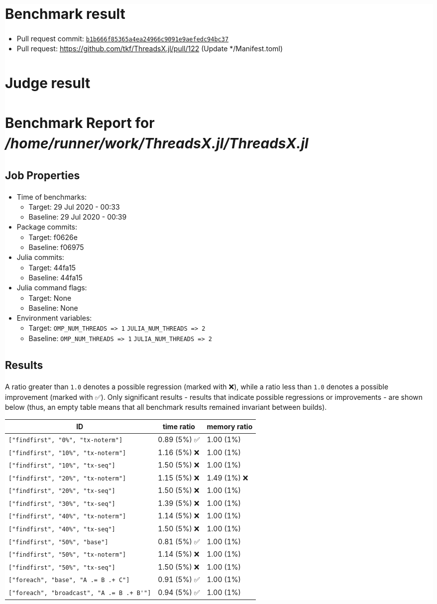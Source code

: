 # Benchmark result

* Pull request commit: [`b1b666f85365a4ea24966c9091e9aefedc94bc37`](https://github.com/tkf/ThreadsX.jl/commit/b1b666f85365a4ea24966c9091e9aefedc94bc37)
* Pull request: <https://github.com/tkf/ThreadsX.jl/pull/122> (Update */Manifest.toml)

# Judge result
# Benchmark Report for */home/runner/work/ThreadsX.jl/ThreadsX.jl*

## Job Properties
* Time of benchmarks:
    - Target: 29 Jul 2020 - 00:33
    - Baseline: 29 Jul 2020 - 00:39
* Package commits:
    - Target: f0626e
    - Baseline: f06975
* Julia commits:
    - Target: 44fa15
    - Baseline: 44fa15
* Julia command flags:
    - Target: None
    - Baseline: None
* Environment variables:
    - Target: `OMP_NUM_THREADS => 1` `JULIA_NUM_THREADS => 2`
    - Baseline: `OMP_NUM_THREADS => 1` `JULIA_NUM_THREADS => 2`

## Results
A ratio greater than `1.0` denotes a possible regression (marked with :x:), while a ratio less
than `1.0` denotes a possible improvement (marked with :white_check_mark:). Only significant results - results
that indicate possible regressions or improvements - are shown below (thus, an empty table means that all
benchmark results remained invariant between builds).

| ID                                                                 | time ratio                   | memory ratio  |
|--------------------------------------------------------------------|------------------------------|---------------|
| `["findfirst", "0%", "tx-noterm"]`                                 | 0.89 (5%) :white_check_mark: |    1.00 (1%)  |
| `["findfirst", "10%", "tx-noterm"]`                                |                1.16 (5%) :x: |    1.00 (1%)  |
| `["findfirst", "10%", "tx-seq"]`                                   |                1.50 (5%) :x: |    1.00 (1%)  |
| `["findfirst", "20%", "tx-noterm"]`                                |                1.15 (5%) :x: | 1.49 (1%) :x: |
| `["findfirst", "20%", "tx-seq"]`                                   |                1.50 (5%) :x: |    1.00 (1%)  |
| `["findfirst", "30%", "tx-seq"]`                                   |                1.39 (5%) :x: |    1.00 (1%)  |
| `["findfirst", "40%", "tx-noterm"]`                                |                1.14 (5%) :x: |    1.00 (1%)  |
| `["findfirst", "40%", "tx-seq"]`                                   |                1.50 (5%) :x: |    1.00 (1%)  |
| `["findfirst", "50%", "base"]`                                     | 0.81 (5%) :white_check_mark: |    1.00 (1%)  |
| `["findfirst", "50%", "tx-noterm"]`                                |                1.14 (5%) :x: |    1.00 (1%)  |
| `["findfirst", "50%", "tx-seq"]`                                   |                1.50 (5%) :x: |    1.00 (1%)  |
| `["foreach", "base", "A .= B .+ C"]`                               | 0.91 (5%) :white_check_mark: |    1.00 (1%)  |
| `["foreach", "broadcast", "A .= B .+ B'"]`                         | 0.94 (5%) :white_check_mark: |    1.00 (1%)  |
